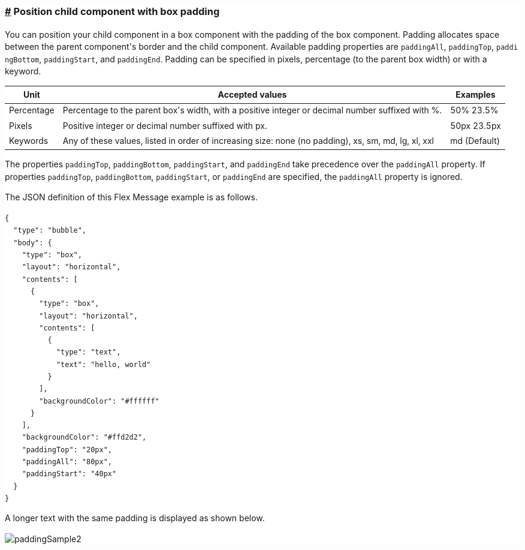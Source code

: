 ### [#](#padding-property) Position child component with box padding

You can position your child component in a box component with the padding of the box component. Padding allocates space between the parent component's border and the child component. Available padding properties are `paddingAll`, `paddingTop`, `paddingBottom`, `paddingStart`, and `paddingEnd`. Padding can be specified in pixels, percentage (to the parent box width) or with a keyword.

| Unit       | Accepted values                                                                                     | Examples     |
| ---------- | --------------------------------------------------------------------------------------------------- | ------------ |
| Percentage | Percentage to the parent box's width, with a positive integer or decimal number suffixed with %.    | 50% 23.5%    |
| Pixels     | Positive integer or decimal number suffixed with px.                                                | 50px 23.5px  |
| Keywords   | Any of these values, listed in order of increasing size: none (no padding), xs, sm, md, lg, xl, xxl | md (Default) |

The properties `paddingTop`, `paddingBottom`, `paddingStart`, and `paddingEnd` take precedence over the `paddingAll` property. If properties `paddingTop`, `paddingBottom`, `paddingStart`, or `paddingEnd` are specified, the `paddingAll` property is ignored.



The JSON definition of this Flex Message example is as follows.

```
{
  "type": "bubble",
  "body": {
    "type": "box",
    "layout": "horizontal",
    "contents": [
      {
        "type": "box",
        "layout": "horizontal",
        "contents": [
          {
            "type": "text",
            "text": "hello, world"
          }
        ],
        "backgroundColor": "#ffffff"
      }
    ],
    "backgroundColor": "#ffd2d2",
    "paddingTop": "20px",
    "paddingAll": "80px",
    "paddingStart": "40px"
  }
}
```

A longer text with the same padding is displayed as shown below.

![paddingSample2](/assets/img/paddingSample2.7c785e7a.png)
